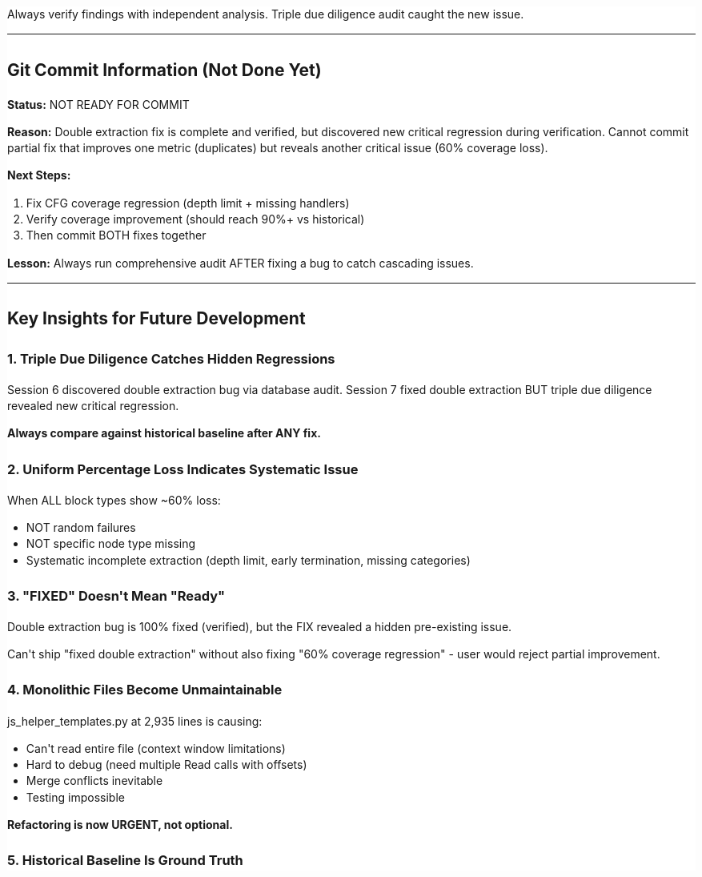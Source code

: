 Always verify findings with independent analysis. Triple due diligence audit caught the new issue.

---

## Git Commit Information (Not Done Yet)

**Status:** NOT READY FOR COMMIT

**Reason:** Double extraction fix is complete and verified, but discovered new critical regression during verification. Cannot commit partial fix that improves one metric (duplicates) but reveals another critical issue (60% coverage loss).

**Next Steps:**
1. Fix CFG coverage regression (depth limit + missing handlers)
2. Verify coverage improvement (should reach 90%+ vs historical)
3. Then commit BOTH fixes together

**Lesson:** Always run comprehensive audit AFTER fixing a bug to catch cascading issues.

---

## Key Insights for Future Development

### 1. Triple Due Diligence Catches Hidden Regressions

Session 6 discovered double extraction bug via database audit.
Session 7 fixed double extraction BUT triple due diligence revealed new critical regression.

**Always compare against historical baseline after ANY fix.**

### 2. Uniform Percentage Loss Indicates Systematic Issue

When ALL block types show ~60% loss:
- NOT random failures
- NOT specific node type missing
- Systematic incomplete extraction (depth limit, early termination, missing categories)

### 3. "FIXED" Doesn't Mean "Ready"

Double extraction bug is 100% fixed (verified), but the FIX revealed a hidden pre-existing issue.

Can't ship "fixed double extraction" without also fixing "60% coverage regression" - user would reject partial improvement.

### 4. Monolithic Files Become Unmaintainable

js_helper_templates.py at 2,935 lines is causing:
- Can't read entire file (context window limitations)
- Hard to debug (need multiple Read calls with offsets)
- Merge conflicts inevitable
- Testing impossible

**Refactoring is now URGENT, not optional.**

### 5. Historical Baseline Is Ground Truth
